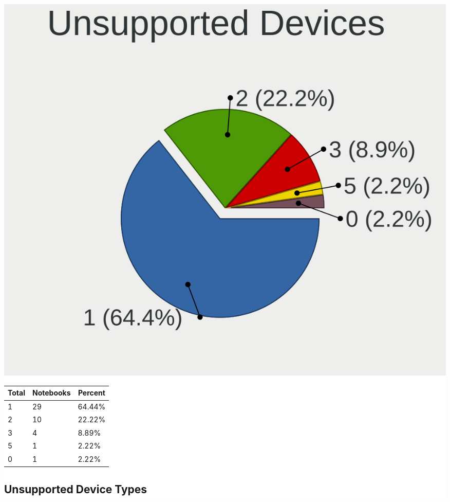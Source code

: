 ![Unsupported Devices](./images/pie_chart_bsd/device_unsupported.svg)


| Total | Notebooks | Percent |
|-------|-----------|---------|
| 1     | 29        | 64.44%  |
| 2     | 10        | 22.22%  |
| 3     | 4         | 8.89%   |
| 5     | 1         | 2.22%   |
| 0     | 1         | 2.22%   |

Unsupported Device Types
------------------------
